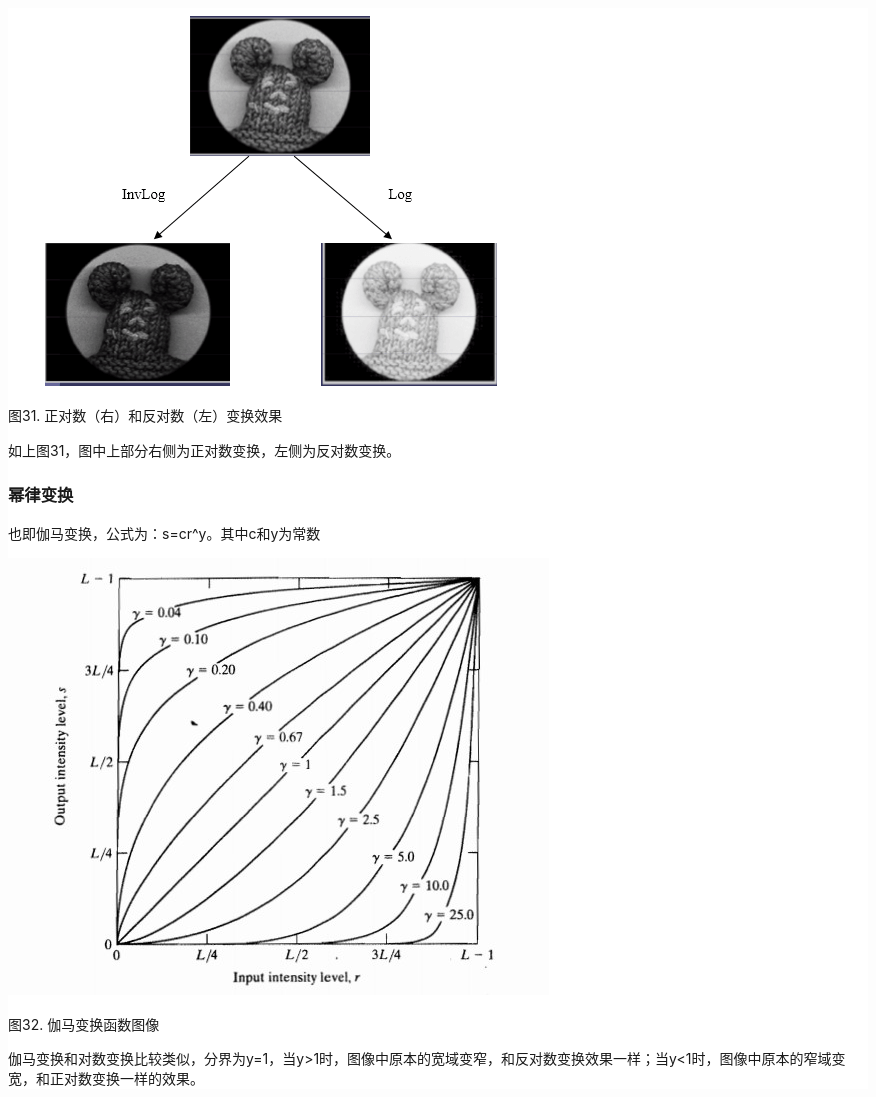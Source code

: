 ![图31](./dip-gray-level-transformation5-e1582121006111.png)

图31. 正对数（右）和反对数（左）变换效果

如上图31，图中上部分右侧为正对数变换，左侧为反对数变换。

### 幂律变换

也即伽马变换，公式为：s=cr^y。其中c和y为常数

![图片](./439761-20170611033840231-648279900.jpg)

图32. 伽马变换函数图像

伽马变换和对数变换比较类似，分界为y=1，当y&gt;1时，图像中原本的宽域变窄，和反对数变换效果一样；当y&lt;1时，图像中原本的窄域变宽，和正对数变换一样的效果。

